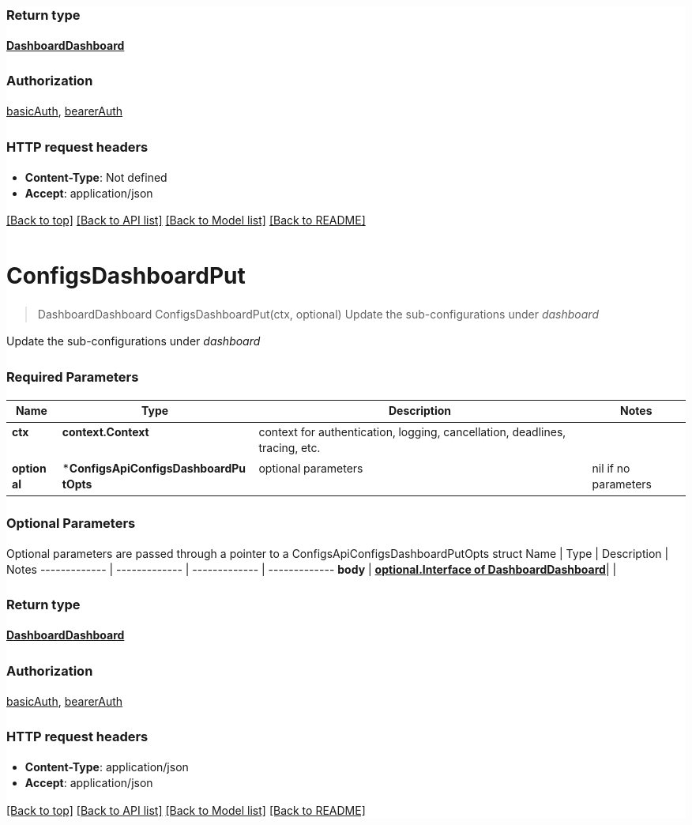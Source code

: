 ### Return type

[**DashboardDashboard**](dashboard.dashboard.md)

### Authorization

[basicAuth](../README.md#basicAuth), [bearerAuth](../README.md#bearerAuth)

### HTTP request headers

 - **Content-Type**: Not defined
 - **Accept**: application/json

[[Back to top]](#) [[Back to API list]](../README.md#documentation-for-api-endpoints) [[Back to Model list]](../README.md#documentation-for-models) [[Back to README]](../README.md)

# **ConfigsDashboardPut**
> DashboardDashboard ConfigsDashboardPut(ctx, optional)
Update the sub-configurations under *dashboard*

Update the sub-configurations under *dashboard*

### Required Parameters

Name | Type | Description  | Notes
------------- | ------------- | ------------- | -------------
 **ctx** | **context.Context** | context for authentication, logging, cancellation, deadlines, tracing, etc.
 **optional** | ***ConfigsApiConfigsDashboardPutOpts** | optional parameters | nil if no parameters

### Optional Parameters
Optional parameters are passed through a pointer to a ConfigsApiConfigsDashboardPutOpts struct
Name | Type | Description  | Notes
------------- | ------------- | ------------- | -------------
 **body** | [**optional.Interface of DashboardDashboard**](DashboardDashboard.md)|  | 

### Return type

[**DashboardDashboard**](dashboard.dashboard.md)

### Authorization

[basicAuth](../README.md#basicAuth), [bearerAuth](../README.md#bearerAuth)

### HTTP request headers

 - **Content-Type**: application/json
 - **Accept**: application/json

[[Back to top]](#) [[Back to API list]](../README.md#documentation-for-api-endpoints) [[Back to Model list]](../README.md#documentation-for-models) [[Back to README]](../README.md)

